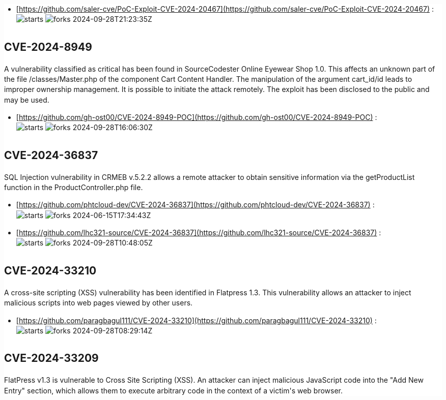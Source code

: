 - [https://github.com/saler-cve/PoC-Exploit-CVE-2024-20467](https://github.com/saler-cve/PoC-Exploit-CVE-2024-20467) :  
![starts](https://img.shields.io/github/stars/saler-cve/PoC-Exploit-CVE-2024-20467.svg) 
![forks](https://img.shields.io/github/forks/saler-cve/PoC-Exploit-CVE-2024-20467.svg) 
2024-09-28T21:23:35Z

## CVE-2024-8949
 A vulnerability classified as critical has been found in SourceCodester Online Eyewear Shop 1.0. This affects an unknown part of the file /classes/Master.php of the component Cart Content Handler. The manipulation of the argument cart_id/id leads to improper ownership management. It is possible to initiate the attack remotely. The exploit has been disclosed to the public and may be used.

- [https://github.com/gh-ost00/CVE-2024-8949-POC](https://github.com/gh-ost00/CVE-2024-8949-POC) :  
![starts](https://img.shields.io/github/stars/gh-ost00/CVE-2024-8949-POC.svg) 
![forks](https://img.shields.io/github/forks/gh-ost00/CVE-2024-8949-POC.svg) 
2024-09-28T16:06:30Z

## CVE-2024-36837
 SQL Injection vulnerability in CRMEB v.5.2.2 allows a remote attacker to obtain sensitive information via the getProductList function in the ProductController.php file.

- [https://github.com/phtcloud-dev/CVE-2024-36837](https://github.com/phtcloud-dev/CVE-2024-36837) :  
![starts](https://img.shields.io/github/stars/phtcloud-dev/CVE-2024-36837.svg) 
![forks](https://img.shields.io/github/forks/phtcloud-dev/CVE-2024-36837.svg) 
2024-06-15T17:34:43Z

- [https://github.com/lhc321-source/CVE-2024-36837](https://github.com/lhc321-source/CVE-2024-36837) :  
![starts](https://img.shields.io/github/stars/lhc321-source/CVE-2024-36837.svg) 
![forks](https://img.shields.io/github/forks/lhc321-source/CVE-2024-36837.svg) 
2024-09-28T10:48:05Z

## CVE-2024-33210
 A cross-site scripting (XSS) vulnerability has been identified in Flatpress 1.3. This vulnerability allows an attacker to inject malicious scripts into web pages viewed by other users.

- [https://github.com/paragbagul111/CVE-2024-33210](https://github.com/paragbagul111/CVE-2024-33210) :  
![starts](https://img.shields.io/github/stars/paragbagul111/CVE-2024-33210.svg) 
![forks](https://img.shields.io/github/forks/paragbagul111/CVE-2024-33210.svg) 
2024-09-28T08:29:14Z

## CVE-2024-33209
 FlatPress v1.3 is vulnerable to Cross Site Scripting (XSS). An attacker can inject malicious JavaScript code into the "Add New Entry" section, which allows them to execute arbitrary code in the context of a victim's web browser.
